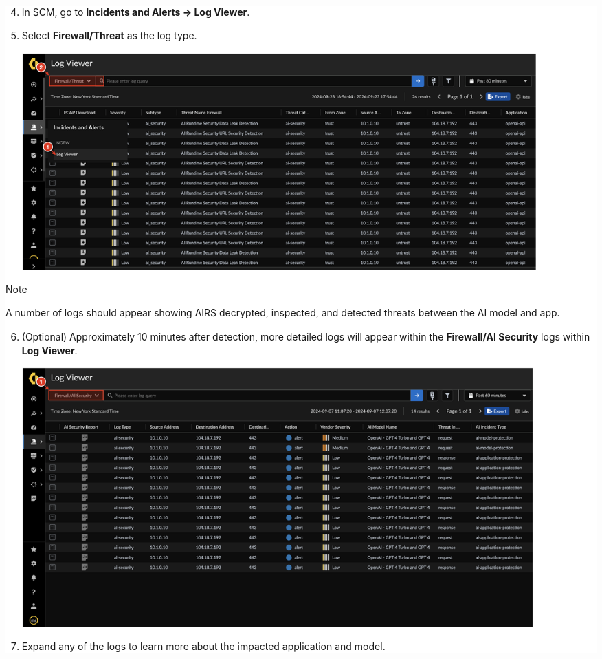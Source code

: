 
4. In SCM, go to **Incidents and Alerts → Log Viewer**.

5. Select **Firewall/Threat** as the log type.

    <img src="images/p6_13.png" alt="p6_13.png" />

> [!NOTE]
> A number of logs should appear showing AIRS decrypted, inspected, and detected threats between the AI model and app.
    

6. (Optional) Approximately 10 minutes after detection, more detailed logs will appear within the **Firewall/AI Security** logs within **Log Viewer**.

    <img src="images/p6_14.png" alt="p6_14.png" />

7. Expand any of the logs to learn more about the impacted application and model. 
